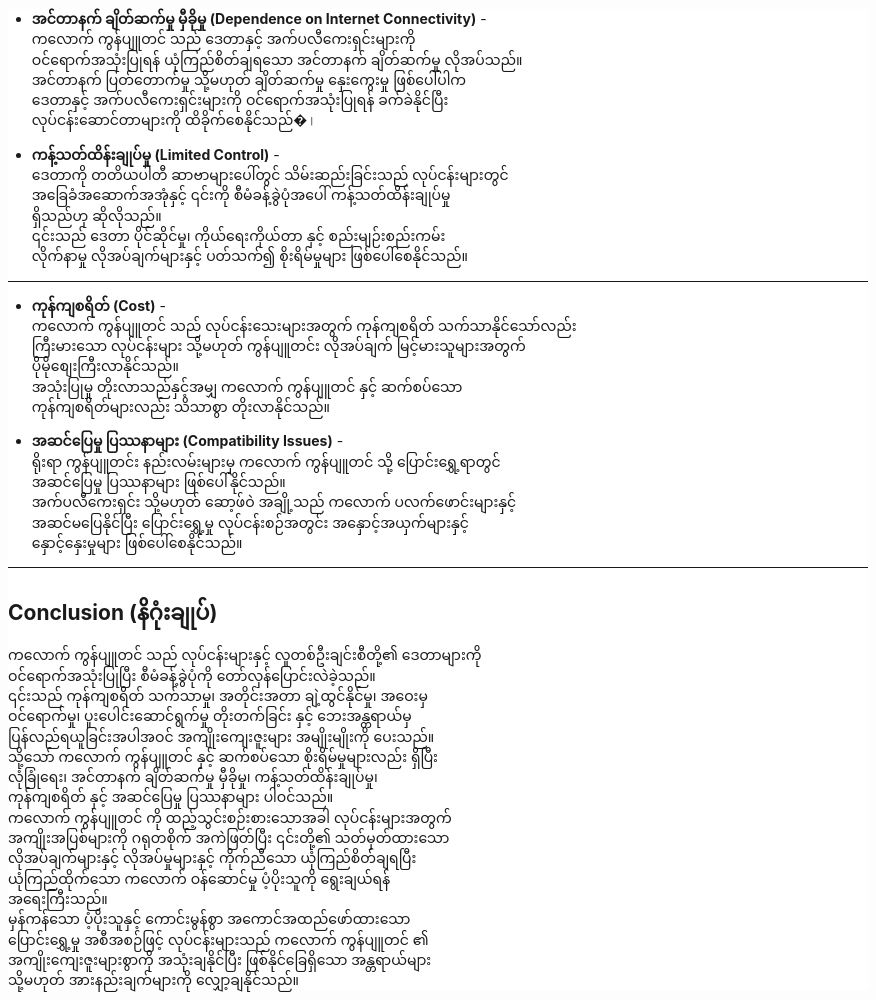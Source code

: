 
- **အင်တာနက် ချိတ်ဆက်မှု မှီခိုမှု (Dependence on Internet Connectivity)** -  
  ကလောက် ကွန်ပျူတင် သည် ဒေတာနှင့် အက်ပလီကေးရှင်းများကို  
  ဝင်ရောက်အသုံးပြုရန် ယုံကြည်စိတ်ချရသော အင်တာနက် ချိတ်ဆက်မှု လိုအပ်သည်။  
  အင်တာနက် ပြတ်တောက်မှု သို့မဟုတ် ချိတ်ဆက်မှု နှေးကွေးမှု ဖြစ်ပေါ်ပါက  
  ဒေတာနှင့် အက်ပလီကေးရှင်းများကို ဝင်ရောက်အသုံးပြုရန် ခက်ခဲနိုင်ပြီး  
  လုပ်ငန်းဆောင်တာများကို ထိခိုက်စေနိုင်သည်�।

- **ကန့်သတ်ထိန်းချုပ်မှု (Limited Control)** -  
  ဒေတာကို တတိယပါတီ ဆာဗာများပေါ်တွင် သိမ်းဆည်းခြင်းသည် လုပ်ငန်းများတွင်  
  အခြေခံအဆောက်အအုံနှင့် ၎င်းကို စီမံခန့်ခွဲပုံအပေါ် ကန့်သတ်ထိန်းချုပ်မှု  
  ရှိသည်ဟု ဆိုလိုသည်။  
  ၎င်းသည် ဒေတာ ပိုင်ဆိုင်မှု၊ ကိုယ်ရေးကိုယ်တာ နှင့် စည်းမျဉ်းစည်းကမ်း  
  လိုက်နာမှု လိုအပ်ချက်များနှင့် ပတ်သက်၍ စိုးရိမ်မှုများ ဖြစ်ပေါ်စေနိုင်သည်။

---

- **ကုန်ကျစရိတ် (Cost)** -  
  ကလောက် ကွန်ပျူတင် သည် လုပ်ငန်းသေးများအတွက် ကုန်ကျစရိတ် သက်သာနိုင်သော်လည်း  
  ကြီးမားသော လုပ်ငန်းများ သို့မဟုတ် ကွန်ပျူတင်း လိုအပ်ချက် မြင့်မားသူများအတွက်  
  ပိုမိုစျေးကြီးလာနိုင်သည်။  
  အသုံးပြုမှု တိုးလာသည်နှင့်အမျှ ကလောက် ကွန်ပျူတင် နှင့် ဆက်စပ်သော  
  ကုန်ကျစရိတ်များလည်း သိသာစွာ တိုးလာနိုင်သည်။

- **အဆင်ပြေမှု ပြဿနာများ (Compatibility Issues)** -  
  ရိုးရာ ကွန်ပျူတင်း နည်းလမ်းများမှ ကလောက် ကွန်ပျူတင် သို့ ပြောင်းရွှေ့ရာတွင်  
  အဆင်ပြေမှု ပြဿနာများ ဖြစ်ပေါ်နိုင်သည်။  
  အက်ပလီကေးရှင်း သို့မဟုတ် ဆော့ဖ်ဝဲ အချို့သည် ကလောက် ပလက်ဖောင်းများနှင့်  
  အဆင်မပြေနိုင်ပြီး ပြောင်းရွှေ့မှု လုပ်ငန်းစဉ်အတွင်း အနှောင့်အယှက်များနှင့်  
  နှောင့်နှေးမှုများ ဖြစ်ပေါ်စေနိုင်သည်။

---

## Conclusion (နိဂုံးချုပ်)

ကလောက် ကွန်ပျူတင် သည် လုပ်ငန်းများနှင့် လူတစ်ဦးချင်းစီတို့၏ ဒေတာများကို  
ဝင်ရောက်အသုံးပြုပြီး စီမံခန့်ခွဲပုံကို တော်လှန်ပြောင်းလဲခဲ့သည်။  
၎င်းသည် ကုန်ကျစရိတ် သက်သာမှု၊ အတိုင်းအတာ ချဲ့ထွင်နိုင်မှု၊ အဝေးမှ  
ဝင်ရောက်မှု၊ ပူးပေါင်းဆောင်ရွက်မှု တိုးတက်ခြင်း နှင့် ဘေးအန္တရာယ်မှ  
ပြန်လည်ရယူခြင်းအပါအဝင် အကျိုးကျေးဇူးများ အမျိုးမျိုးကို ပေးသည်။  
သို့သော် ကလောက် ကွန်ပျူတင် နှင့် ဆက်စပ်သော စိုးရိမ်မှုများလည်း ရှိပြီး  
လုံခြုံရေး၊ အင်တာနက် ချိတ်ဆက်မှု မှီခိုမှု၊ ကန့်သတ်ထိန်းချုပ်မှု၊  
ကုန်ကျစရိတ် နှင့် အဆင်ပြေမှု ပြဿနာများ ပါဝင်သည်။  
ကလောက် ကွန်ပျူတင် ကို ထည့်သွင်းစဉ်းစားသောအခါ လုပ်ငန်းများအတွက်  
အကျိုးအပြစ်များကို ဂရုတစိုက် အကဲဖြတ်ပြီး ၎င်းတို့၏ သတ်မှတ်ထားသော  
လိုအပ်ချက်များနှင့် လိုအပ်မှုများနှင့် ကိုက်ညီသော ယုံကြည်စိတ်ချရပြီး  
ယုံကြည်ထိုက်သော ကလောက် ဝန်ဆောင်မှု ပံ့ပိုးသူကို ရွေးချယ်ရန်  
အရေးကြီးသည်။  
မှန်ကန်သော ပံ့ပိုးသူနှင့် ကောင်းမွန်စွာ အကောင်အထည်ဖော်ထားသော  
ပြောင်းရွှေ့မှု အစီအစဉ်ဖြင့် လုပ်ငန်းများသည် ကလောက် ကွန်ပျူတင် ၏  
အကျိုးကျေးဇူးများစွာကို အသုံးချနိုင်ပြီး ဖြစ်နိုင်ခြေရှိသော အန္တရာယ်များ  
သို့မဟုတ် အားနည်းချက်များကို လျှော့ချနိုင်သည်။
